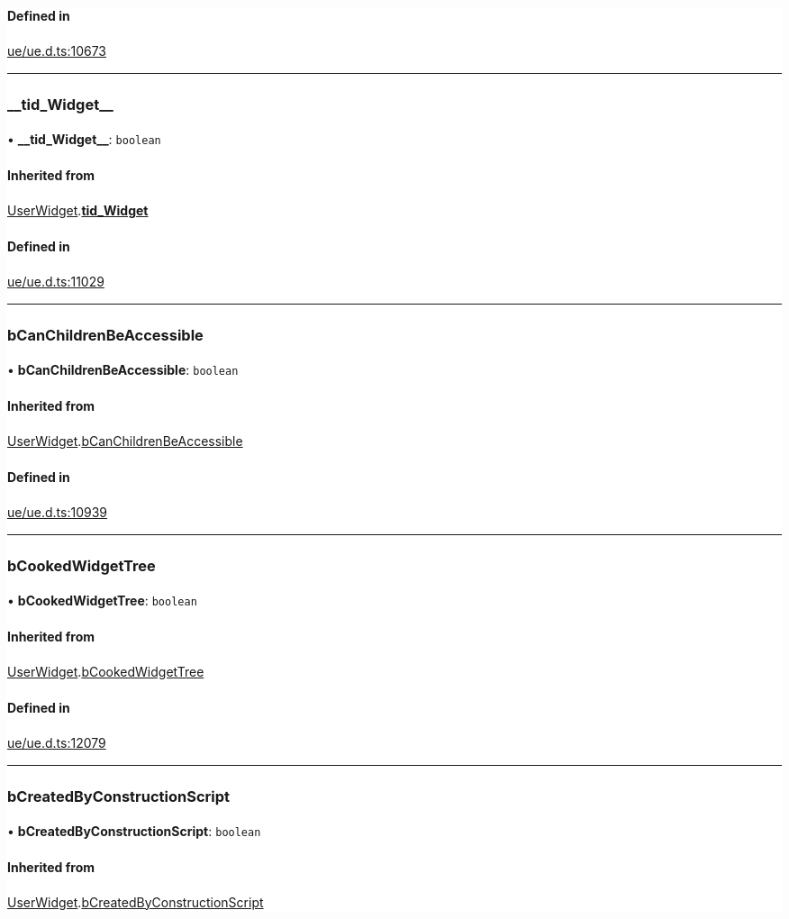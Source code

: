 #### Defined in

[ue/ue.d.ts:10673](https://github.com/YugMetaverse/yug_typings/blob/25cad34/ue/ue.d.ts#L10673)

___

### \_\_tid\_Widget\_\_

• **\_\_tid\_Widget\_\_**: `boolean`

#### Inherited from

[UserWidget](ue_ue.UserWidget.md).[__tid_Widget__](ue_ue.UserWidget.md#__tid_widget__)

#### Defined in

[ue/ue.d.ts:11029](https://github.com/YugMetaverse/yug_typings/blob/25cad34/ue/ue.d.ts#L11029)

___

### bCanChildrenBeAccessible

• **bCanChildrenBeAccessible**: `boolean`

#### Inherited from

[UserWidget](ue_ue.UserWidget.md).[bCanChildrenBeAccessible](ue_ue.UserWidget.md#bcanchildrenbeaccessible)

#### Defined in

[ue/ue.d.ts:10939](https://github.com/YugMetaverse/yug_typings/blob/25cad34/ue/ue.d.ts#L10939)

___

### bCookedWidgetTree

• **bCookedWidgetTree**: `boolean`

#### Inherited from

[UserWidget](ue_ue.UserWidget.md).[bCookedWidgetTree](ue_ue.UserWidget.md#bcookedwidgettree)

#### Defined in

[ue/ue.d.ts:12079](https://github.com/YugMetaverse/yug_typings/blob/25cad34/ue/ue.d.ts#L12079)

___

### bCreatedByConstructionScript

• **bCreatedByConstructionScript**: `boolean`

#### Inherited from

[UserWidget](ue_ue.UserWidget.md).[bCreatedByConstructionScript](ue_ue.UserWidget.md#bcreatedbyconstructionscript)

